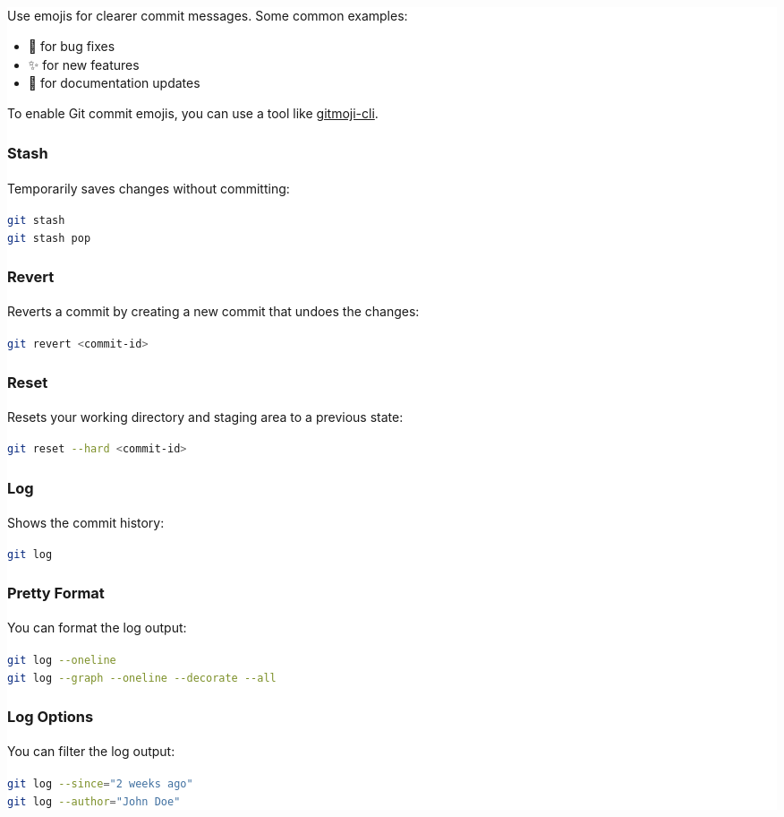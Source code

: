 Use emojis for clearer commit messages. Some common examples:

- :bug: for bug fixes
- :sparkles: for new features
- :memo: for documentation updates

To enable Git commit emojis, you can use a tool like [gitmoji-cli](https://github.com/carloscuesta/gitmoji-cli).

### Stash

Temporarily saves changes without committing:

```bash
git stash
git stash pop
```

### Revert

Reverts a commit by creating a new commit that undoes the changes:

```bash
git revert <commit-id>
```

### Reset

Resets your working directory and staging area to a previous state:

```bash
git reset --hard <commit-id>
```

### Log

Shows the commit history:

```bash
git log
```

### Pretty Format

You can format the log output:

```bash
git log --oneline
git log --graph --oneline --decorate --all
```

### Log Options

You can filter the log output:

```bash
git log --since="2 weeks ago"
git log --author="John Doe"
```

